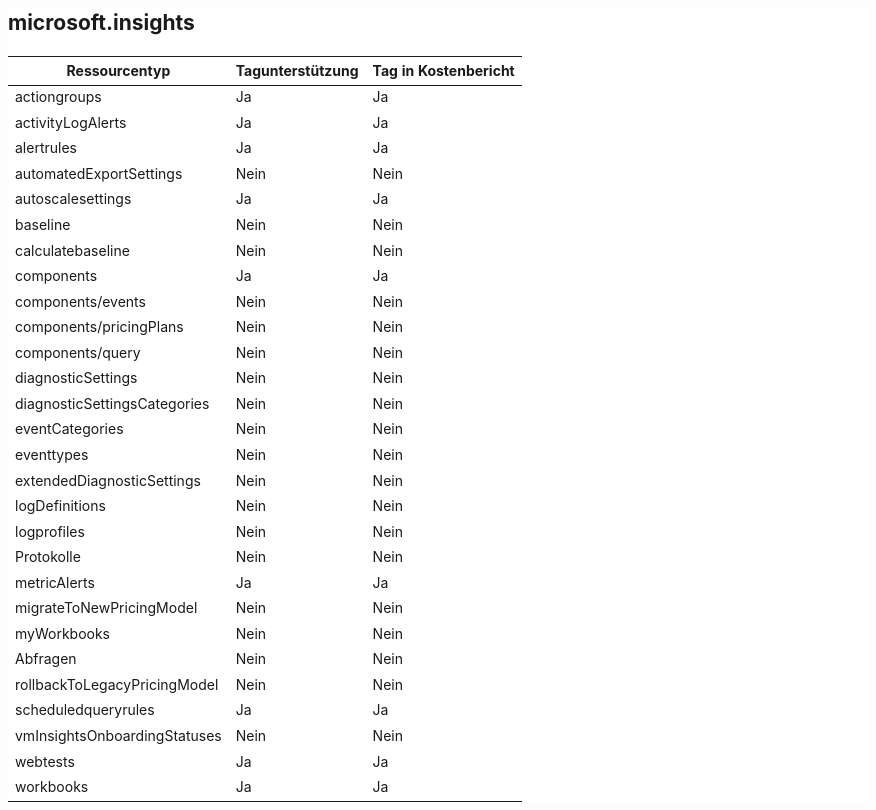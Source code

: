 ## <a name="microsoftinsights"></a>microsoft.insights
| Ressourcentyp | Tagunterstützung | Tag in Kostenbericht |
| ------------- | ----------- | ----------- |
| actiongroups | Ja | Ja |
| activityLogAlerts | Ja | Ja |
| alertrules | Ja | Ja |
| automatedExportSettings | Nein |  Nein |
| autoscalesettings | Ja | Ja |
| baseline | Nein |  Nein |
| calculatebaseline | Nein |  Nein |
| components | Ja | Ja |
| components/events | Nein |  Nein |
| components/pricingPlans | Nein |  Nein |
| components/query | Nein |  Nein |
| diagnosticSettings | Nein |  Nein |
| diagnosticSettingsCategories | Nein |  Nein |
| eventCategories | Nein |  Nein |
| eventtypes | Nein |  Nein |
| extendedDiagnosticSettings | Nein |  Nein |
| logDefinitions | Nein |  Nein |
| logprofiles | Nein |  Nein |
| Protokolle | Nein |  Nein |
| metricAlerts | Ja | Ja |
| migrateToNewPricingModel | Nein |  Nein |
| myWorkbooks | Nein |  Nein |
| Abfragen | Nein |  Nein |
| rollbackToLegacyPricingModel | Nein |  Nein |
| scheduledqueryrules | Ja | Ja |
| vmInsightsOnboardingStatuses | Nein |  Nein |
| webtests | Ja | Ja |
| workbooks | Ja | Ja |
